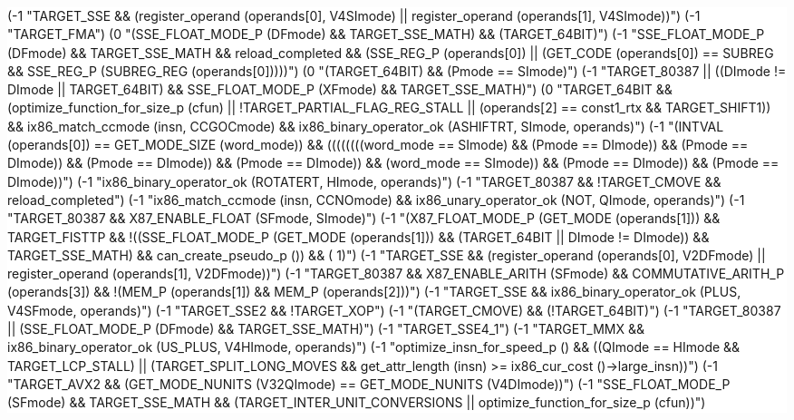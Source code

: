   (-1 "TARGET_SSE
   && (register_operand (operands[0], V4SImode)
       || register_operand (operands[1], V4SImode))")
  (-1 "TARGET_FMA")
  (0 "(SSE_FLOAT_MODE_P (DFmode) && TARGET_SSE_MATH) && (TARGET_64BIT)")
  (-1 "SSE_FLOAT_MODE_P (DFmode) && TARGET_SSE_MATH
   && reload_completed
   && (SSE_REG_P (operands[0])
       || (GET_CODE (operands[0]) == SUBREG
	   && SSE_REG_P (SUBREG_REG (operands[0]))))")
  (0 "(TARGET_64BIT) && (Pmode == SImode)")
  (-1 "TARGET_80387
   || ((DImode != DImode || TARGET_64BIT)
       && SSE_FLOAT_MODE_P (XFmode) && TARGET_SSE_MATH)")
  (0 "TARGET_64BIT
   && (optimize_function_for_size_p (cfun)
       || !TARGET_PARTIAL_FLAG_REG_STALL
       || (operands[2] == const1_rtx
	   && TARGET_SHIFT1))
   && ix86_match_ccmode (insn, CCGOCmode)
   && ix86_binary_operator_ok (ASHIFTRT, SImode, operands)")
  (-1 "(INTVAL (operands[0]) == GET_MODE_SIZE (word_mode)) && ((((((((word_mode == SImode) && (Pmode == DImode)) && (Pmode == DImode)) && (Pmode == DImode)) && (Pmode == DImode)) && (word_mode == SImode)) && (Pmode == DImode)) && (Pmode == DImode))")
  (-1 "ix86_binary_operator_ok (ROTATERT, HImode, operands)")
  (-1 "TARGET_80387 && !TARGET_CMOVE
   && reload_completed")
  (-1 "ix86_match_ccmode (insn, CCNOmode)
   && ix86_unary_operator_ok (NOT, QImode, operands)")
  (-1 "TARGET_80387
   && X87_ENABLE_FLOAT (SFmode, SImode)")
  (-1 "(X87_FLOAT_MODE_P (GET_MODE (operands[1]))
   && TARGET_FISTTP
   && !((SSE_FLOAT_MODE_P (GET_MODE (operands[1]))
	 && (TARGET_64BIT || DImode != DImode))
	&& TARGET_SSE_MATH)
   && can_create_pseudo_p ()) && ( 1)")
  (-1 "TARGET_SSE
   && (register_operand (operands[0], V2DFmode)
       || register_operand (operands[1], V2DFmode))")
  (-1 "TARGET_80387 && X87_ENABLE_ARITH (SFmode)
   && COMMUTATIVE_ARITH_P (operands[3])
   && !(MEM_P (operands[1]) && MEM_P (operands[2]))")
  (-1 "TARGET_SSE && ix86_binary_operator_ok (PLUS, V4SFmode, operands)")
  (-1 "TARGET_SSE2 && !TARGET_XOP")
  (-1 "(TARGET_CMOVE) && (!TARGET_64BIT)")
  (-1 "TARGET_80387 || (SSE_FLOAT_MODE_P (DFmode) && TARGET_SSE_MATH)")
  (-1 "TARGET_SSE4_1")
  (-1 "TARGET_MMX && ix86_binary_operator_ok (US_PLUS, V4HImode, operands)")
  (-1 "optimize_insn_for_speed_p ()
   && ((QImode == HImode
       && TARGET_LCP_STALL)
       || (TARGET_SPLIT_LONG_MOVES
          && get_attr_length (insn) >= ix86_cur_cost ()->large_insn))")
  (-1 "TARGET_AVX2
   && (GET_MODE_NUNITS (V32QImode)
       == GET_MODE_NUNITS (V4DImode))")
  (-1 "SSE_FLOAT_MODE_P (SFmode) && TARGET_SSE_MATH
   && (TARGET_INTER_UNIT_CONVERSIONS || optimize_function_for_size_p (cfun))")